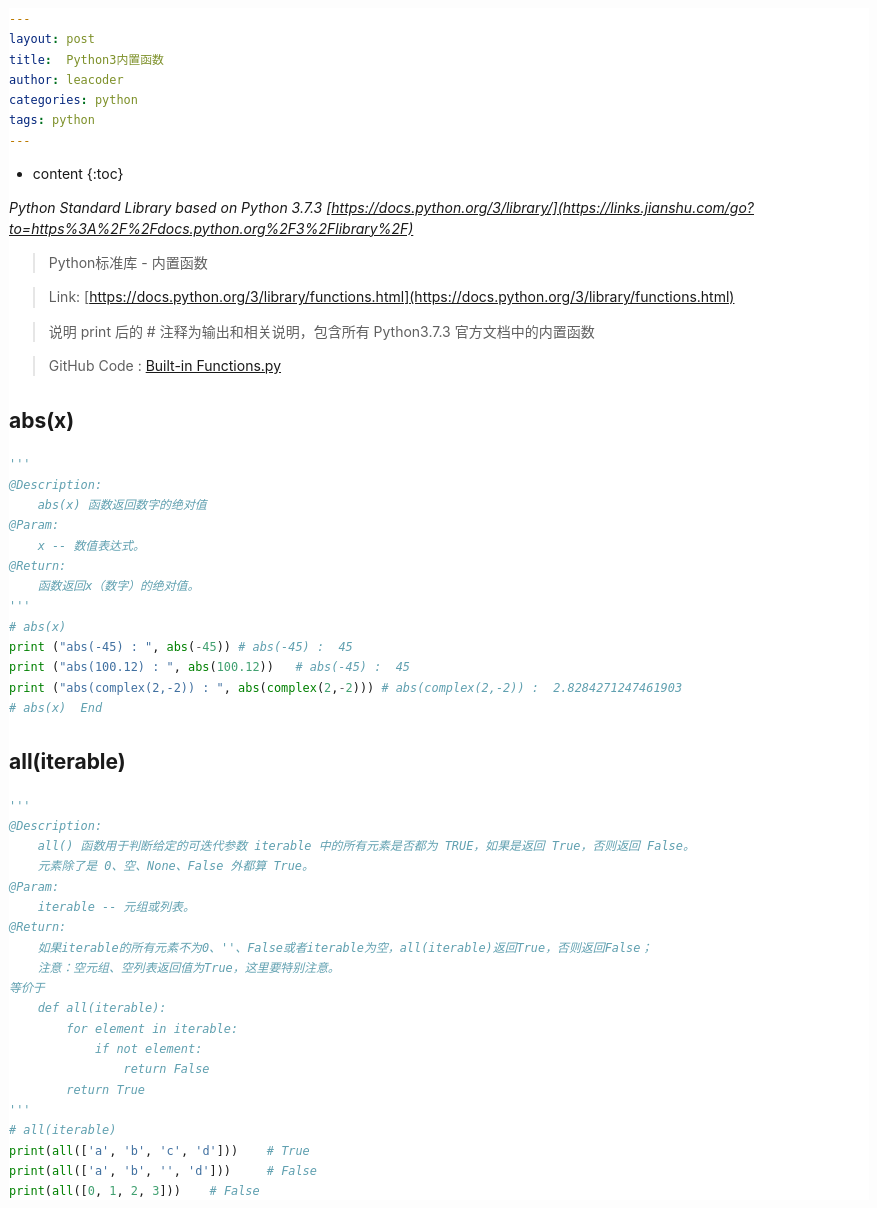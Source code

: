 ```yaml
---
layout: post
title:  Python3内置函数
author: leacoder
categories: python 
tags: python
---
```


* content
{:toc}

*Python Standard Library based on Python 3.7.3 [https://docs.python.org/3/library/](https://links.jianshu.com/go?to=https%3A%2F%2Fdocs.python.org%2F3%2Flibrary%2F)*

>Python标准库 - 内置函数

>Link: [https://docs.python.org/3/library/functions.html](https://docs.python.org/3/library/functions.html)

>说明 print 后的 # 注释为输出和相关说明，包含所有 Python3.7.3 官方文档中的内置函数

>GitHub Code : [Built-in Functions.py](https://github.com/lichangke/Python-Standard-Library-Learn/blob/master/Built-in%20Functions/Built-in%20Functions.py)

## abs(x) 
```python
'''
@Description: 
    abs(x) 函数返回数字的绝对值 
@Param: 
    x -- 数值表达式。
@Return: 
    函数返回x（数字）的绝对值。
'''
# abs(x) 
print ("abs(-45) : ", abs(-45)) # abs(-45) :  45
print ("abs(100.12) : ", abs(100.12))   # abs(-45) :  45
print ("abs(complex(2,-2)) : ", abs(complex(2,-2))) # abs(complex(2,-2)) :  2.8284271247461903
# abs(x)  End
```

## all(iterable)
```python
'''
@Description: 
    all() 函数用于判断给定的可迭代参数 iterable 中的所有元素是否都为 TRUE，如果是返回 True，否则返回 False。
    元素除了是 0、空、None、False 外都算 True。
@Param: 
    iterable -- 元组或列表。
@Return: 
    如果iterable的所有元素不为0、''、False或者iterable为空，all(iterable)返回True，否则返回False；
    注意：空元组、空列表返回值为True，这里要特别注意。
等价于
    def all(iterable):
        for element in iterable:
            if not element:
                return False
        return True
'''
# all(iterable)
print(all(['a', 'b', 'c', 'd']))    # True
print(all(['a', 'b', '', 'd']))     # False
print(all([0, 1, 2, 3]))    # False
```